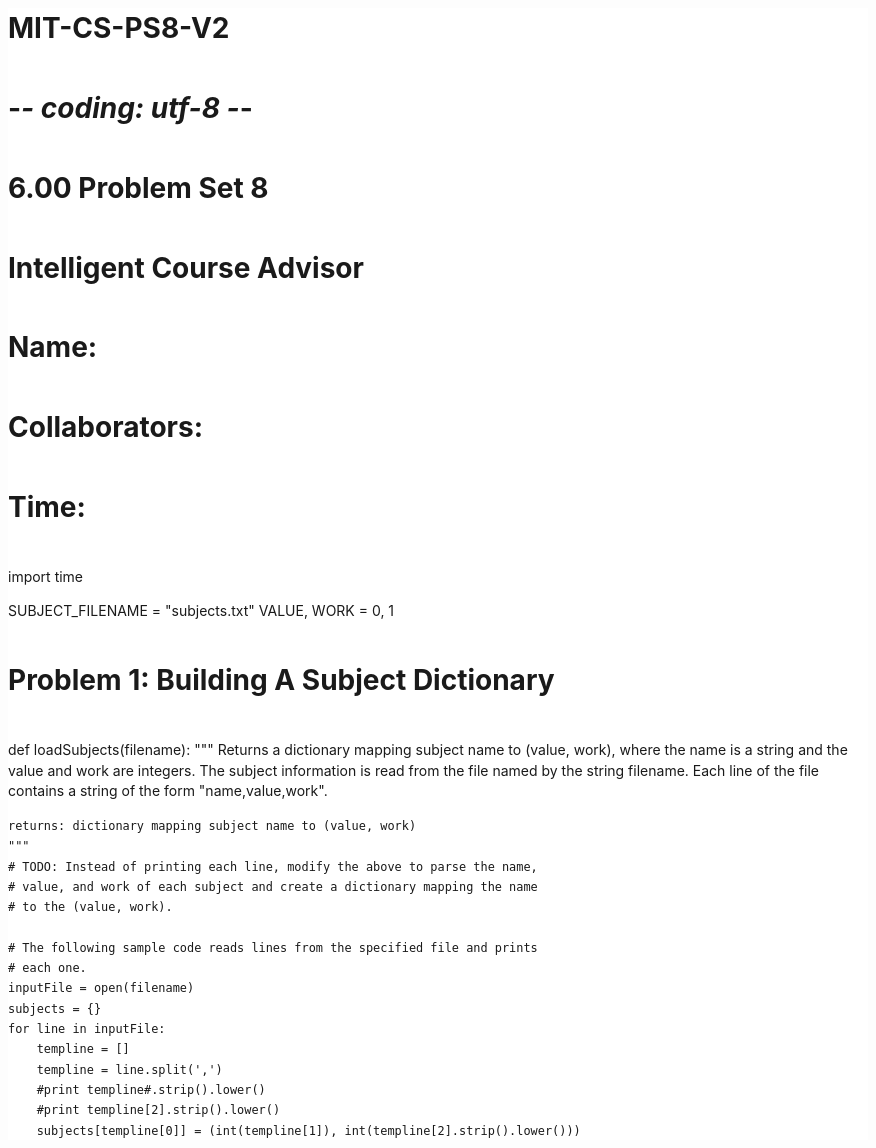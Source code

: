 # MIT-CS-PS8-V2
# -*- coding: utf-8 -*-
# 6.00 Problem Set 8
#
# Intelligent Course Advisor
#
# Name:
# Collaborators:
# Time:
#

import time

SUBJECT_FILENAME = "subjects.txt"
VALUE, WORK = 0, 1

#
# Problem 1: Building A Subject Dictionary
#
def loadSubjects(filename):
    """
    Returns a dictionary mapping subject name to (value, work), where the name
    is a string and the value and work are integers. The subject information is
    read from the file named by the string filename. Each line of the file
    contains a string of the form "name,value,work".

    returns: dictionary mapping subject name to (value, work)
    """
    # TODO: Instead of printing each line, modify the above to parse the name,
    # value, and work of each subject and create a dictionary mapping the name
    # to the (value, work).
    
    # The following sample code reads lines from the specified file and prints
    # each one.
    inputFile = open(filename)
    subjects = {}
    for line in inputFile:
        templine = []
        templine = line.split(',')
        #print templine#.strip().lower()
        #print templine[2].strip().lower()
        subjects[templine[0]] = (int(templine[1]), int(templine[2].strip().lower()))